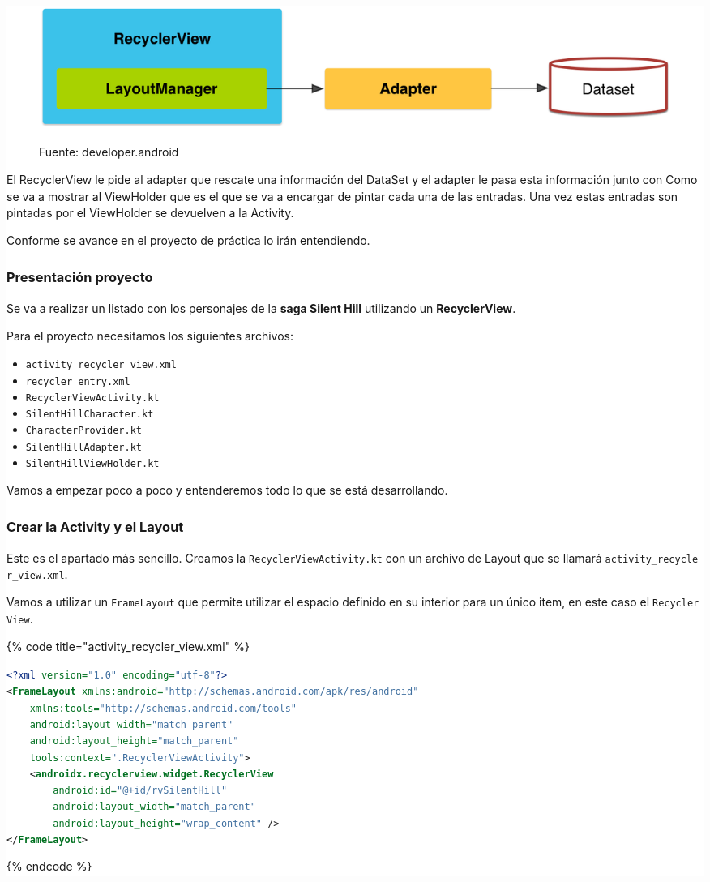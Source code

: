 <figure><img src="../../.gitbook/assets/recycler-view-esquema.png" alt=""><figcaption><p>Fuente: developer.android</p></figcaption></figure>

El RecyclerView le pide al adapter que rescate una información del DataSet y el adapter le pasa esta información junto con Como se va a mostrar al ViewHolder que es el que se va a encargar de pintar cada una de las entradas. Una vez estas entradas son pintadas por el ViewHolder se devuelven a la Activity.

Conforme se avance en el proyecto de práctica lo irán entendiendo.

### Presentación proyecto

Se va a realizar un listado con los personajes de la **saga Silent Hill** utilizando un **RecyclerView**.

Para el proyecto necesitamos los siguientes archivos:

* `activity_recycler_view.xml`&#x20;
* `recycler_entry.xml`
* `RecyclerViewActivity.kt`
* `SilentHillCharacter.kt`
* `CharacterProvider.kt`
* `SilentHillAdapter.kt`
* `SilentHillViewHolder.kt`

Vamos a empezar poco a poco y entenderemos todo lo que se está desarrollando.

### Crear la Activity y el Layout

Este es el apartado más sencillo. Creamos la `RecyclerViewActivity.kt` con un archivo de Layout que se llamará `activity_recycler_view.xml`.

Vamos a utilizar un `FrameLayout` que permite utilizar el espacio definido en su interior para un único item, en este caso el `RecyclerView`.&#x20;

{% code title="activity_recycler_view.xml" %}
```xml
<?xml version="1.0" encoding="utf-8"?>
<FrameLayout xmlns:android="http://schemas.android.com/apk/res/android"
    xmlns:tools="http://schemas.android.com/tools"
    android:layout_width="match_parent"
    android:layout_height="match_parent"
    tools:context=".RecyclerViewActivity">
    <androidx.recyclerview.widget.RecyclerView
        android:id="@+id/rvSilentHill"
        android:layout_width="match_parent"
        android:layout_height="wrap_content" />
</FrameLayout>
```
{% endcode %}
